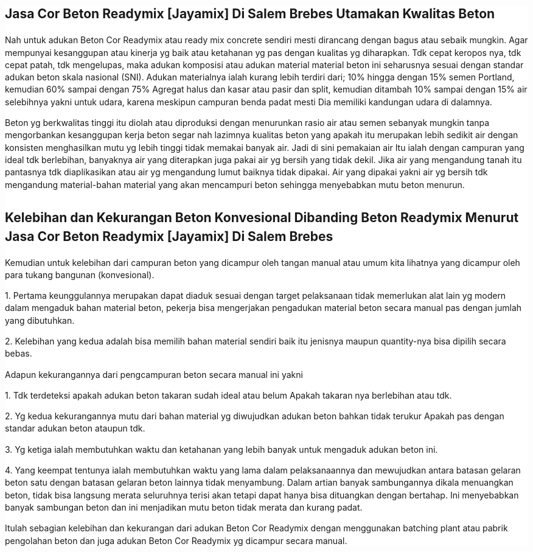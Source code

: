 ## Jasa Cor Beton Readymix \[Jayamix\] Di Salem Brebes Utamakan Kwalitas Beton

Nah untuk adukan Beton Cor Readymix atau ready mix concrete sendiri mesti dirancang dengan bagus atau sebaik mungkin. Agar mempunyai kesanggupan atau kinerja yg baik atau ketahanan yg pas dengan kualitas yg diharapkan. Tdk cepat keropos nya, tdk cepat patah, tdk mengelupas, maka adukan komposisi atau adukan material material beton ini seharusnya sesuai dengan standar adukan beton skala nasional (SNI). Adukan materialnya ialah kurang lebih terdiri dari; 10% hingga dengan 15% semen Portland, kemudian 60% sampai dengan 75% Agregat halus dan kasar atau pasir dan split, kemudian ditambah 10% sampai dengan 15% air selebihnya yakni untuk udara, karena meskipun campuran benda padat mesti Dia memiliki kandungan udara di dalamnya.

Beton yg berkwalitas tinggi itu diolah atau diproduksi dengan menurunkan rasio air atau semen sebanyak mungkin tanpa mengorbankan kesanggupan kerja beton segar nah lazimnya kualitas beton yang apakah itu merupakan lebih sedikit air dengan konsisten menghasilkan mutu yg lebih tinggi tidak memakai banyak air. Jadi di sini pemakaian air Itu ialah dengan campuran yang ideal tdk berlebihan, banyaknya air yang diterapkan juga pakai air yg bersih yang tidak dekil. Jika air yang mengandung tanah itu pantasnya tdk diaplikasikan atau air yg mengandung lumut baiknya tidak dipakai. Air yang dipakai yakni air yg bersih tdk mengandung material-bahan material yang akan mencampuri beton sehingga menyebabkan mutu beton menurun.

## Kelebihan dan Kekurangan Beton Konvesional Dibanding Beton Readymix Menurut Jasa Cor Beton Readymix \[Jayamix\] Di Salem Brebes

Kemudian untuk kelebihan dari campuran beton yang dicampur oleh tangan manual atau umum kita lihatnya yang dicampur oleh para tukang bangunan (konvesional).

1\. Pertama keunggulannya merupakan dapat diaduk sesuai dengan target pelaksanaan tidak memerlukan alat lain yg modern dalam mengaduk bahan material beton, pekerja bisa mengerjakan pengadukan material beton secara manual pas dengan jumlah yang dibutuhkan.

2\. Kelebihan yang kedua adalah bisa memilih bahan material sendiri baik itu jenisnya maupun quantity-nya bisa dipilih secara bebas.

Adapun kekurangannya dari pengcampuran beton secara manual ini yakni

1\. Tdk terdeteksi apakah adukan beton takaran sudah ideal atau belum Apakah takaran nya berlebihan atau tdk.

2\. Yg kedua kekurangannya mutu dari bahan material yg diwujudkan adukan beton bahkan tidak terukur Apakah pas dengan standar adukan beton ataupun tdk.

3\. Yg ketiga ialah membutuhkan waktu dan ketahanan yang lebih banyak untuk mengaduk adukan beton ini.

4\. Yang keempat tentunya ialah membutuhkan waktu yang lama dalam pelaksanaannya dan mewujudkan antara batasan gelaran beton satu dengan batasan gelaran beton lainnya tidak menyambung. Dalam artian banyak sambungannya dikala menuangkan beton, tidak bisa langsung merata seluruhnya terisi akan tetapi dapat hanya bisa dituangkan dengan bertahap. Ini menyebabkan banyak sambungan beton dan ini menjadikan mutu beton tidak merata dan kurang padat.

Itulah sebagian kelebihan dan kekurangan dari adukan Beton Cor Readymix dengan menggunakan batching plant atau pabrik pengolahan beton dan juga adukan Beton Cor Readymix yg dicampur secara manual.
